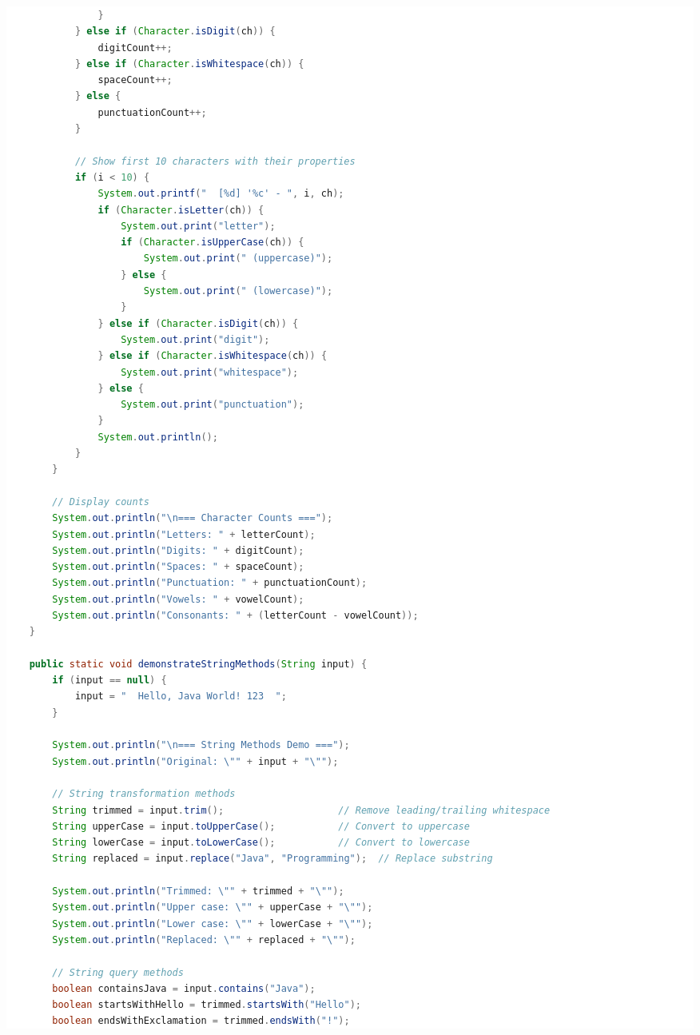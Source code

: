 ```java
                }
            } else if (Character.isDigit(ch)) {
                digitCount++;
            } else if (Character.isWhitespace(ch)) {
                spaceCount++;
            } else {
                punctuationCount++;
            }
            
            // Show first 10 characters with their properties
            if (i < 10) {
                System.out.printf("  [%d] '%c' - ", i, ch);
                if (Character.isLetter(ch)) {
                    System.out.print("letter");
                    if (Character.isUpperCase(ch)) {
                        System.out.print(" (uppercase)");
                    } else {
                        System.out.print(" (lowercase)");
                    }
                } else if (Character.isDigit(ch)) {
                    System.out.print("digit");
                } else if (Character.isWhitespace(ch)) {
                    System.out.print("whitespace");
                } else {
                    System.out.print("punctuation");
                }
                System.out.println();
            }
        }
        
        // Display counts
        System.out.println("\n=== Character Counts ===");
        System.out.println("Letters: " + letterCount);
        System.out.println("Digits: " + digitCount);
        System.out.println("Spaces: " + spaceCount);
        System.out.println("Punctuation: " + punctuationCount);
        System.out.println("Vowels: " + vowelCount);
        System.out.println("Consonants: " + (letterCount - vowelCount));
    }
    
    public static void demonstrateStringMethods(String input) {
        if (input == null) {
            input = "  Hello, Java World! 123  ";
        }
        
        System.out.println("\n=== String Methods Demo ===");
        System.out.println("Original: \"" + input + "\"");
        
        // String transformation methods
        String trimmed = input.trim();                    // Remove leading/trailing whitespace
        String upperCase = input.toUpperCase();           // Convert to uppercase
        String lowerCase = input.toLowerCase();           // Convert to lowercase
        String replaced = input.replace("Java", "Programming");  // Replace substring
        
        System.out.println("Trimmed: \"" + trimmed + "\"");
        System.out.println("Upper case: \"" + upperCase + "\"");
        System.out.println("Lower case: \"" + lowerCase + "\"");
        System.out.println("Replaced: \"" + replaced + "\"");
        
        // String query methods
        boolean containsJava = input.contains("Java");
        boolean startsWithHello = trimmed.startsWith("Hello");
        boolean endsWithExclamation = trimmed.endsWith("!");
```